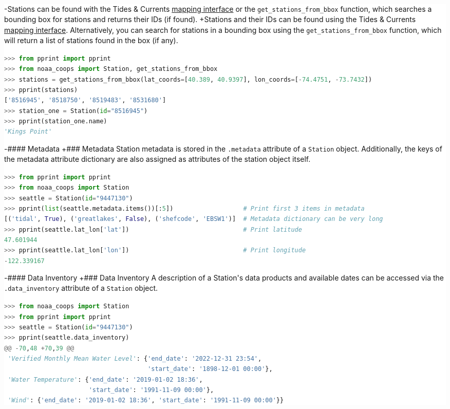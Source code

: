 -Stations can be found with the Tides & Currents [mapping interface](https://tidesandcurrents.noaa.gov/) or the `get_stations_from_bbox` function, which searches a bounding box for stations and returns their IDs (if found).
+Stations and their IDs can be found using the Tides & Currents [mapping interface](https://tidesandcurrents.noaa.gov/). Alternatively, you can search for stations in a bounding box using the `get_stations_from_bbox` function, which will return a list of stations found in the box (if any).
 ```python
 >>> from pprint import pprint
 >>> from noaa_coops import Station, get_stations_from_bbox
 >>> stations = get_stations_from_bbox(lat_coords=[40.389, 40.9397], lon_coords=[-74.4751, -73.7432])
 >>> pprint(stations)
 ['8516945', '8518750', '8519483', '8531680']
 >>> station_one = Station(id="8516945")
 >>> pprint(station_one.name)
 'Kings Point'
 ```
 
-#### Metadata
+### Metadata
 Station metadata is stored in the `.metadata` attribute of a `Station` object. Additionally, the keys of the metadata attribute dictionary are also assigned as attributes of the station object itself.
 
 ```python
 >>> from pprint import pprint
 >>> from noaa_coops import Station
 >>> seattle = Station(id="9447130")
 >>> pprint(list(seattle.metadata.items())[:5])                   # Print first 3 items in metadata
 [('tidal', True), ('greatlakes', False), ('shefcode', 'EBSW1')]  # Metadata dictionary can be very long
 >>> pprint(seattle.lat_lon['lat'])                               # Print latitude
 47.601944
 >>> pprint(seattle.lat_lon['lon'])                               # Print longitude
 -122.339167
 ```
 
-#### Data Inventory
+### Data Inventory
 A description of a Station's data products and available dates can be accessed via the `.data_inventory` attribute of a `Station` object.
 
 ```python
 >>> from noaa_coops import Station
 >>> from pprint import pprint
 >>> seattle = Station(id="9447130")
 >>> pprint(seattle.data_inventory)
@@ -70,48 +70,39 @@
  'Verified Monthly Mean Water Level': {'end_date': '2022-12-31 23:54',
                                        'start_date': '1898-12-01 00:00'},
  'Water Temperature': {'end_date': '2019-01-02 18:36',
                        'start_date': '1991-11-09 00:00'},
  'Wind': {'end_date': '2019-01-02 18:36', 'start_date': '1991-11-09 00:00'}}
 ```
 